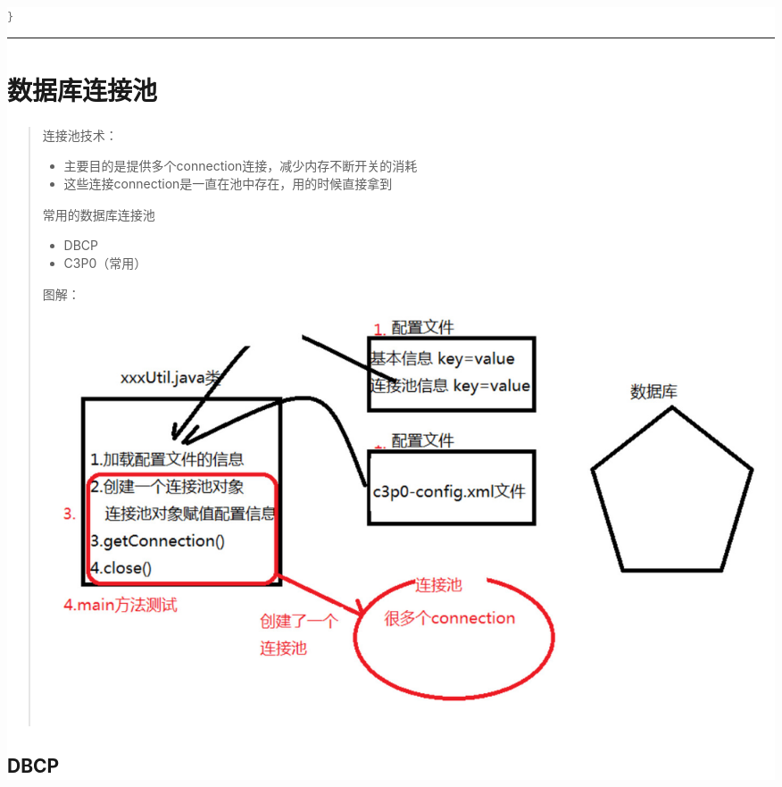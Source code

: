 ```java
}
```



------



# 数据库连接池

> 连接池技术：
>
> - 主要目的是提供多个connection连接，减少内存不断开关的消耗
> - 这些连接connection是一直在池中存在，用的时候直接拿到
>
> 常用的数据库连接池
>
> - DBCP
> - C3P0（常用）
>
> 图解：
>
> ![](..\img\连接池.jpg)

## DBCP
